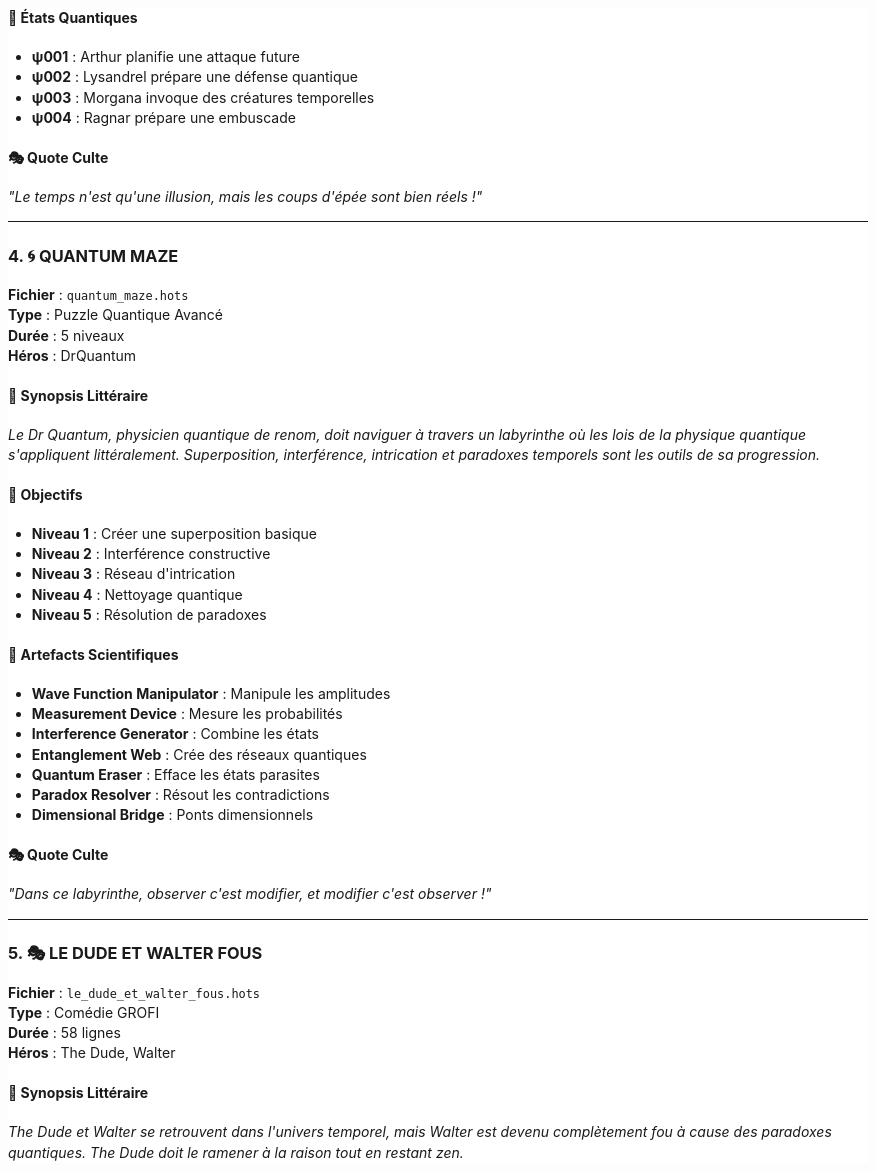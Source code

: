 #### 🌊 **États Quantiques**
- **ψ001** : Arthur planifie une attaque future
- **ψ002** : Lysandrel prépare une défense quantique
- **ψ003** : Morgana invoque des créatures temporelles
- **ψ004** : Ragnar prépare une embuscade

#### 🎭 **Quote Culte**
*"Le temps n'est qu'une illusion, mais les coups d'épée sont bien réels !"*

---

### 4. 🌀 **QUANTUM MAZE**
**Fichier** : `quantum_maze.hots`  
**Type** : Puzzle Quantique Avancé  
**Durée** : 5 niveaux  
**Héros** : DrQuantum

#### 📖 **Synopsis Littéraire**
*Le Dr Quantum, physicien quantique de renom, doit naviguer à travers un labyrinthe où les lois de la physique quantique s'appliquent littéralement. Superposition, interférence, intrication et paradoxes temporels sont les outils de sa progression.*

#### 🎯 **Objectifs**
- **Niveau 1** : Créer une superposition basique
- **Niveau 2** : Interférence constructive
- **Niveau 3** : Réseau d'intrication
- **Niveau 4** : Nettoyage quantique
- **Niveau 5** : Résolution de paradoxes

#### 🧪 **Artefacts Scientifiques**
- **Wave Function Manipulator** : Manipule les amplitudes
- **Measurement Device** : Mesure les probabilités
- **Interference Generator** : Combine les états
- **Entanglement Web** : Crée des réseaux quantiques
- **Quantum Eraser** : Efface les états parasites
- **Paradox Resolver** : Résout les contradictions
- **Dimensional Bridge** : Ponts dimensionnels

#### 🎭 **Quote Culte**
*"Dans ce labyrinthe, observer c'est modifier, et modifier c'est observer !"*

---

### 5. 🎭 **LE DUDE ET WALTER FOUS**
**Fichier** : `le_dude_et_walter_fous.hots`  
**Type** : Comédie GROFI  
**Durée** : 58 lignes  
**Héros** : The Dude, Walter

#### 📖 **Synopsis Littéraire**
*The Dude et Walter se retrouvent dans l'univers temporel, mais Walter est devenu complètement fou à cause des paradoxes quantiques. The Dude doit le ramener à la raison tout en restant zen.*
